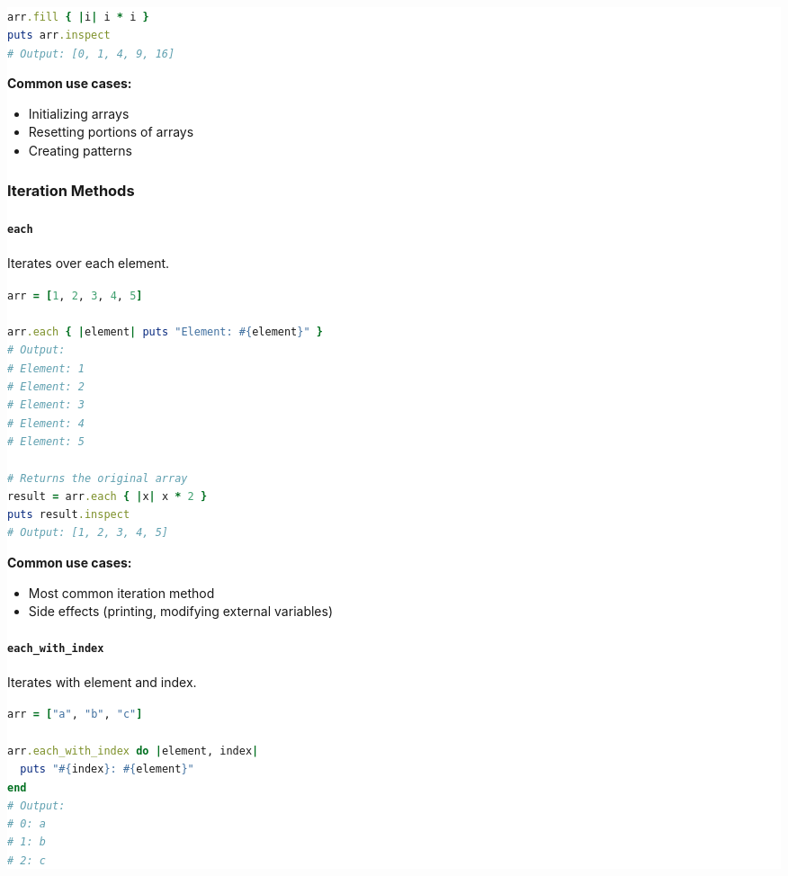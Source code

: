 ```ruby
arr.fill { |i| i * i }
puts arr.inspect
# Output: [0, 1, 4, 9, 16]
```

**Common use cases:**

- Initializing arrays
- Resetting portions of arrays
- Creating patterns

### Iteration Methods

#### `each`

Iterates over each element.

```ruby
arr = [1, 2, 3, 4, 5]

arr.each { |element| puts "Element: #{element}" }
# Output:
# Element: 1
# Element: 2
# Element: 3
# Element: 4
# Element: 5

# Returns the original array
result = arr.each { |x| x * 2 }
puts result.inspect
# Output: [1, 2, 3, 4, 5]
```

**Common use cases:**

- Most common iteration method
- Side effects (printing, modifying external variables)

#### `each_with_index`

Iterates with element and index.

```ruby
arr = ["a", "b", "c"]

arr.each_with_index do |element, index|
  puts "#{index}: #{element}"
end
# Output:
# 0: a
# 1: b
# 2: c
```
